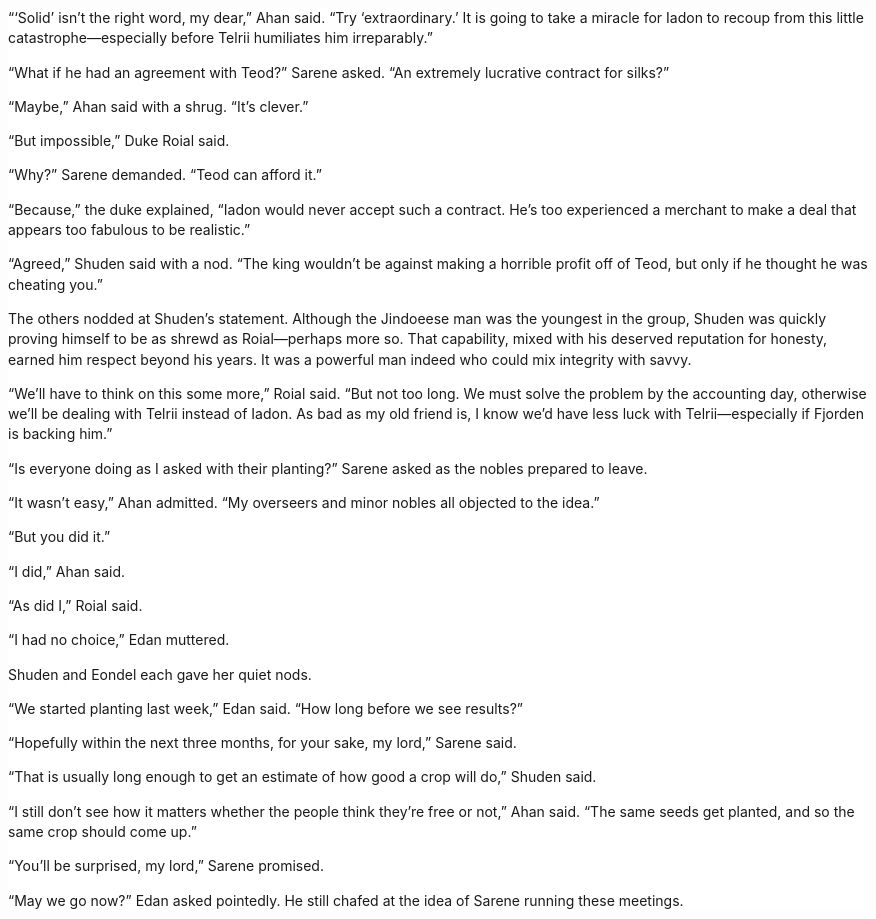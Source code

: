 “‘Solid’ isn’t the right word, my dear,” Ahan said. “Try ‘extraordinary.’ It is
going to take a miracle for Iadon to recoup from this little
catastrophe—especially before Telrii humiliates him irreparably.”

“What if he had an agreement with Teod?” Sarene asked. “An extremely lucrative
contract for silks?”

“Maybe,” Ahan said with a shrug. “It’s clever.”

“But impossible,” Duke Roial said.

“Why?” Sarene demanded. “Teod can afford it.”

“Because,” the duke explained, “Iadon would never accept such a contract. He’s
too experienced a merchant to make a deal that appears too fabulous to be
realistic.”

“Agreed,” Shuden said with a nod. “The king wouldn’t be against making a
horrible profit off of Teod, but only if he thought he was cheating you.”

The others nodded at Shuden’s statement. Although the Jindoeese man was the
youngest in the group, Shuden was quickly proving himself to be as shrewd as
Roial—perhaps more so. That capability, mixed with his deserved reputation for
honesty, earned him respect beyond his years. It was a powerful man indeed who
could mix integrity with savvy.

“We’ll have to think on this some more,” Roial said. “But not too long. We must
solve the problem by the accounting day, otherwise we’ll be dealing with Telrii
instead of Iadon. As bad as my old friend is, I know we’d have less luck with
Telrii—especially if Fjorden is backing him.”

“Is everyone doing as I asked with their planting?” Sarene asked as the nobles
prepared to leave.

“It wasn’t easy,” Ahan admitted. “My overseers and minor nobles all objected to
the idea.”

“But you did it.”

“I did,” Ahan said.

“As did I,” Roial said.

“I had no choice,” Edan muttered.

Shuden and Eondel each gave her quiet nods.

“We started planting last week,” Edan said. “How long before we see results?”

“Hopefully within the next three months, for your sake, my lord,” Sarene said.

“That is usually long enough to get an estimate of how good a crop will do,”
Shuden said.

“I still don’t see how it matters whether the people think they’re free or
not,” Ahan said. “The same seeds get planted, and so the same crop should come
up.”

“You’ll be surprised, my lord,” Sarene promised.

“May we go now?” Edan asked pointedly. He still chafed at the idea of Sarene
running these meetings.
